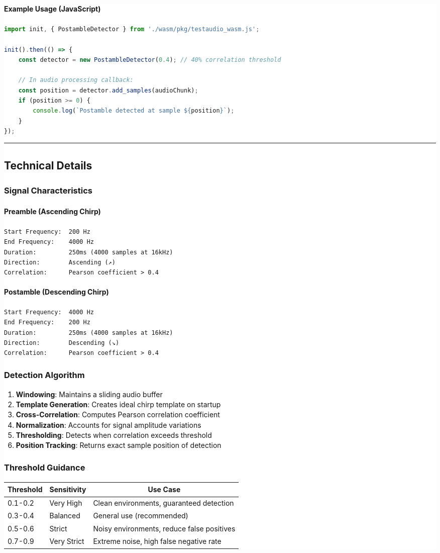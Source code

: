 #### Example Usage (JavaScript)
```javascript
import init, { PostambleDetector } from './wasm/pkg/testaudio_wasm.js';

init().then(() => {
    const detector = new PostambleDetector(0.4); // 40% correlation threshold

    // In audio processing callback:
    const position = detector.add_samples(audioChunk);
    if (position >= 0) {
        console.log(`Postamble detected at sample ${position}`);
    }
});
```

---

## Technical Details

### Signal Characteristics

#### Preamble (Ascending Chirp)
```
Start Frequency:  200 Hz
End Frequency:    4000 Hz
Duration:         250ms (4000 samples at 16kHz)
Direction:        Ascending (↗)
Correlation:      Pearson coefficient > 0.4
```

#### Postamble (Descending Chirp)
```
Start Frequency:  4000 Hz
End Frequency:    200 Hz
Duration:         250ms (4000 samples at 16kHz)
Direction:        Descending (↘)
Correlation:      Pearson coefficient > 0.4
```

### Detection Algorithm

1. **Windowing**: Maintains a sliding audio buffer
2. **Template Generation**: Creates ideal chirp template on startup
3. **Cross-Correlation**: Computes Pearson correlation coefficient
4. **Normalization**: Accounts for signal amplitude variations
5. **Thresholding**: Detects when correlation exceeds threshold
6. **Position Tracking**: Returns exact sample position of detection

### Threshold Guidance

| Threshold | Sensitivity | Use Case |
|-----------|------------|----------|
| 0.1-0.2 | Very High | Clean environments, guaranteed detection |
| 0.3-0.4 | Balanced | General use (recommended) |
| 0.5-0.6 | Strict | Noisy environments, reduce false positives |
| 0.7-0.9 | Very Strict | Extreme noise, high false negative rate |

